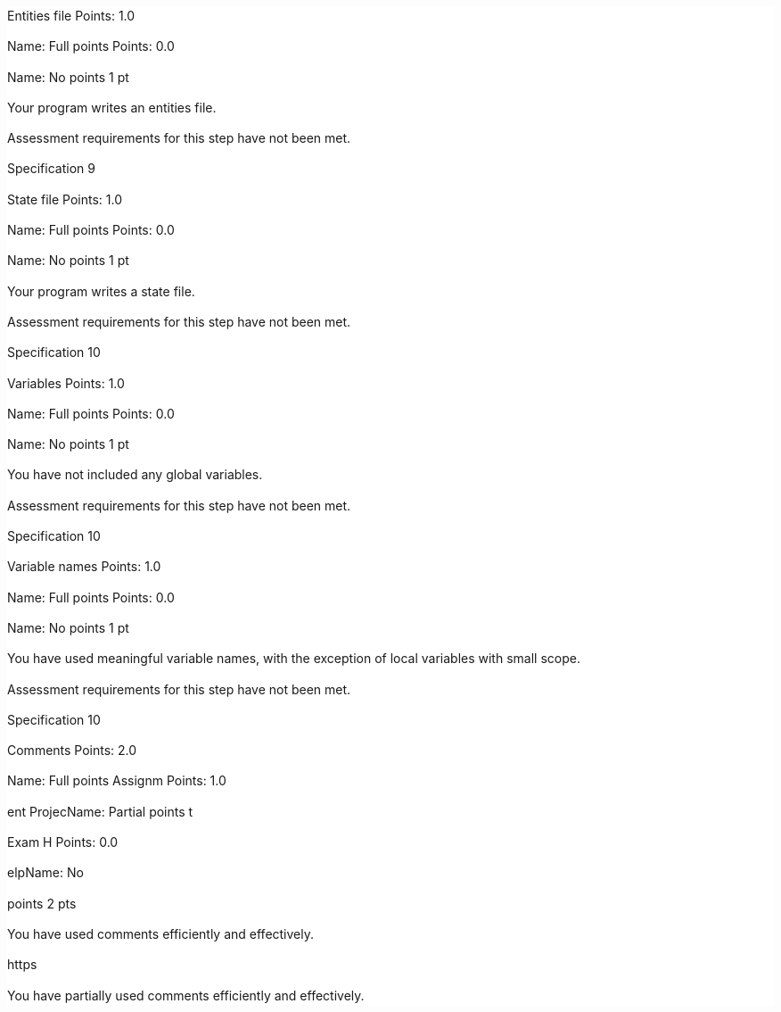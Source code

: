 Entities file Points: 1.0

Name: Full points Points: 0.0

Name: No points 1 pt

Your program writes an entities file.

Assessment requirements for this step have not been met.

Specification 9

State file Points: 1.0

Name: Full points Points: 0.0

Name: No points 1 pt

Your program writes a state file.

Assessment requirements for this step have not been met.

Specification 10

Variables Points: 1.0

Name: Full points Points: 0.0

Name: No points 1 pt

You have not included any global variables.

Assessment requirements for this step have not been met.

Specification 10

Variable names Points: 1.0

Name: Full points Points: 0.0

Name: No points 1 pt

You have used meaningful variable names, with the exception of local variables with small scope.

Assessment requirements for this step have not been met.

Specification 10

Comments Points: 2.0

Name: Full points Assignm Points: 1.0

ent ProjecName: Partial points t

Exam H Points: 0.0

elpName: No

points 2 pts

You have used comments efficiently and effectively.

https

You have partially used comments efficiently and effectively.

